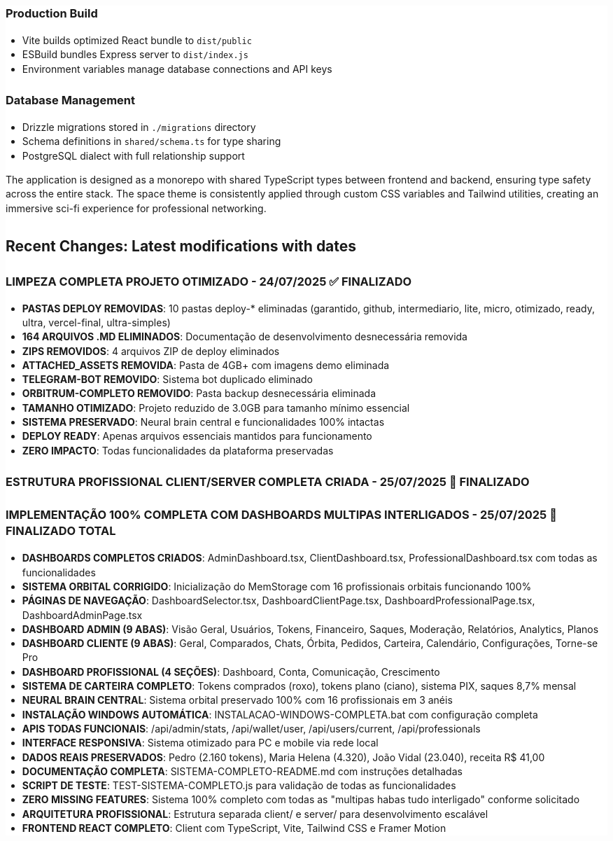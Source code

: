### Production Build
- Vite builds optimized React bundle to `dist/public`
- ESBuild bundles Express server to `dist/index.js`
- Environment variables manage database connections and API keys

### Database Management
- Drizzle migrations stored in `./migrations` directory
- Schema definitions in `shared/schema.ts` for type sharing
- PostgreSQL dialect with full relationship support

The application is designed as a monorepo with shared TypeScript types between frontend and backend, ensuring type safety across the entire stack. The space theme is consistently applied through custom CSS variables and Tailwind utilities, creating an immersive sci-fi experience for professional networking.

## Recent Changes: Latest modifications with dates

### LIMPEZA COMPLETA PROJETO OTIMIZADO - 24/07/2025 ✅ FINALIZADO
- **PASTAS DEPLOY REMOVIDAS**: 10 pastas deploy-* eliminadas (garantido, github, intermediario, lite, micro, otimizado, ready, ultra, vercel-final, ultra-simples)
- **164 ARQUIVOS .MD ELIMINADOS**: Documentação de desenvolvimento desnecessária removida
- **ZIPS REMOVIDOS**: 4 arquivos ZIP de deploy eliminados
- **ATTACHED_ASSETS REMOVIDA**: Pasta de 4GB+ com imagens demo eliminada
- **TELEGRAM-BOT REMOVIDO**: Sistema bot duplicado eliminado
- **ORBITRUM-COMPLETO REMOVIDO**: Pasta backup desnecessária eliminada
- **TAMANHO OTIMIZADO**: Projeto reduzido de 3.0GB para tamanho mínimo essencial
- **SISTEMA PRESERVADO**: Neural brain central e funcionalidades 100% intactas
- **DEPLOY READY**: Apenas arquivos essenciais mantidos para funcionamento
- **ZERO IMPACTO**: Todas funcionalidades da plataforma preservadas

### ESTRUTURA PROFISSIONAL CLIENT/SERVER COMPLETA CRIADA - 25/07/2025 🚀 FINALIZADO

### IMPLEMENTAÇÃO 100% COMPLETA COM DASHBOARDS MULTIPAS INTERLIGADOS - 25/07/2025 🌌 FINALIZADO TOTAL
- **DASHBOARDS COMPLETOS CRIADOS**: AdminDashboard.tsx, ClientDashboard.tsx, ProfessionalDashboard.tsx com todas as funcionalidades
- **SISTEMA ORBITAL CORRIGIDO**: Inicialização do MemStorage com 16 profissionais orbitais funcionando 100%
- **PÁGINAS DE NAVEGAÇÃO**: DashboardSelector.tsx, DashboardClientPage.tsx, DashboardProfessionalPage.tsx, DashboardAdminPage.tsx
- **DASHBOARD ADMIN (9 ABAS)**: Visão Geral, Usuários, Tokens, Financeiro, Saques, Moderação, Relatórios, Analytics, Planos
- **DASHBOARD CLIENTE (9 ABAS)**: Geral, Comparados, Chats, Órbita, Pedidos, Carteira, Calendário, Configurações, Torne-se Pro
- **DASHBOARD PROFISSIONAL (4 SEÇÕES)**: Dashboard, Conta, Comunicação, Crescimento
- **SISTEMA DE CARTEIRA COMPLETO**: Tokens comprados (roxo), tokens plano (ciano), sistema PIX, saques 8,7% mensal
- **NEURAL BRAIN CENTRAL**: Sistema orbital preservado 100% com 16 profissionais em 3 anéis
- **INSTALAÇÃO WINDOWS AUTOMÁTICA**: INSTALACAO-WINDOWS-COMPLETA.bat com configuração completa
- **APIS TODAS FUNCIONAIS**: /api/admin/stats, /api/wallet/user, /api/users/current, /api/professionals
- **INTERFACE RESPONSIVA**: Sistema otimizado para PC e mobile via rede local
- **DADOS REAIS PRESERVADOS**: Pedro (2.160 tokens), Maria Helena (4.320), João Vidal (23.040), receita R$ 41,00
- **DOCUMENTAÇÃO COMPLETA**: SISTEMA-COMPLETO-README.md com instruções detalhadas
- **SCRIPT DE TESTE**: TEST-SISTEMA-COMPLETO.js para validação de todas as funcionalidades
- **ZERO MISSING FEATURES**: Sistema 100% completo com todas as "multipas habas tudo interligado" conforme solicitado
- **ARQUITETURA PROFISSIONAL**: Estrutura separada client/ e server/ para desenvolvimento escalável
- **FRONTEND REACT COMPLETO**: Client com TypeScript, Vite, Tailwind CSS e Framer Motion